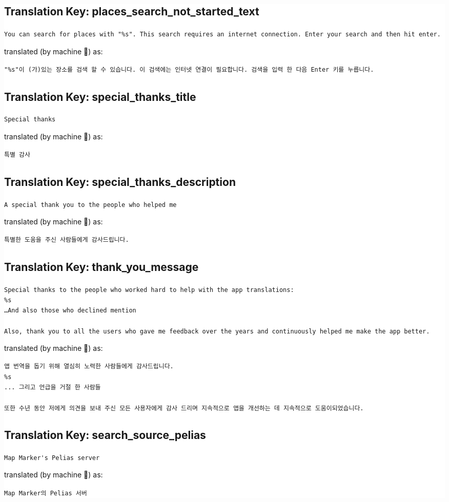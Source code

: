 
## Translation Key: places_search_not_started_text
```
You can search for places with "%s". This search requires an internet connection. Enter your search and then hit enter.
```
translated (by machine 🤖) as:
```
"%s"이 (가)있는 장소를 검색 할 수 있습니다. 이 검색에는 인터넷 연결이 필요합니다. 검색을 입력 한 다음 Enter 키를 누릅니다.
```


## Translation Key: special_thanks_title
```
Special thanks
```
translated (by machine 🤖) as:
```
특별 감사
```


## Translation Key: special_thanks_description
```
A special thank you to the people who helped me
```
translated (by machine 🤖) as:
```
특별한 도움을 주신 사람들에게 감사드립니다.
```


## Translation Key: thank_you_message
```
Special thanks to the people who worked hard to help with the app translations:
%s
…And also those who declined mention

Also, thank you to all the users who gave me feedback over the years and continuously helped me make the app better.
```
translated (by machine 🤖) as:
```
앱 번역을 돕기 위해 열심히 노력한 사람들에게 감사드립니다.
%s
... 그리고 언급을 거절 한 사람들

또한 수년 동안 저에게 의견을 보내 주신 모든 사용자에게 감사 드리며 지속적으로 앱을 개선하는 데 지속적으로 도움이되었습니다.
```


## Translation Key: search_source_pelias
```
Map Marker's Pelias server
```
translated (by machine 🤖) as:
```
Map Marker의 Pelias 서버
```
